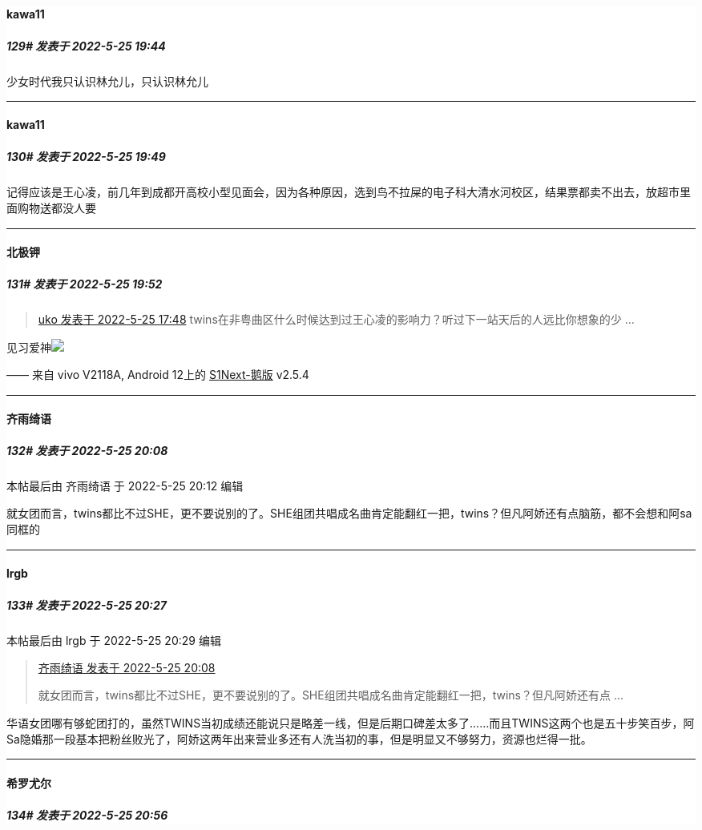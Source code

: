 ####  kawa11  
##### 129#       发表于 2022-5-25 19:44

少女时代我只认识林允儿，只认识林允儿

*****

####  kawa11  
##### 130#       发表于 2022-5-25 19:49

记得应该是王心凌，前几年到成都开高校小型见面会，因为各种原因，选到鸟不拉屎的电子科大清水河校区，结果票都卖不出去，放超市里面购物送都没人要



*****

####  北极钾  
##### 131#       发表于 2022-5-25 19:52

<blockquote><a href="httphttps://bbs.saraba1st.com/2b/forum.php?mod=redirect&amp;goto=findpost&amp;pid=55986820&amp;ptid=2071332" target="_blank">uko 发表于 2022-5-25 17:48</a>
twins在非粤曲区什么时候达到过王心凌的影响力？听过下一站天后的人远比你想象的少 ...</blockquote>
见习爱神<img src="https://static.saraba1st.com/image/smiley/face2017/033.png" referrerpolicy="no-referrer">

—— 来自 vivo V2118A, Android 12上的 [S1Next-鹅版](https://github.com/ykrank/S1-Next/releases) v2.5.4



*****

####  齐雨绮语  
##### 132#       发表于 2022-5-25 20:08

 本帖最后由 齐雨绮语 于 2022-5-25 20:12 编辑 

就女团而言，twins都比不过SHE，更不要说别的了。SHE组团共唱成名曲肯定能翻红一把，twins？但凡阿娇还有点脑筋，都不会想和阿sa同框的



*****

####  lrgb  
##### 133#       发表于 2022-5-25 20:27

 本帖最后由 lrgb 于 2022-5-25 20:29 编辑 
<blockquote><a href="httphttps://bbs.saraba1st.com/2b/forum.php?mod=redirect&amp;goto=findpost&amp;pid=55988700&amp;ptid=2071332" target="_blank">齐雨绮语 发表于 2022-5-25 20:08</a>

就女团而言，twins都比不过SHE，更不要说别的了。SHE组团共唱成名曲肯定能翻红一把，twins？但凡阿娇还有点 ...</blockquote>
华语女团哪有够蛇团打的，虽然TWINS当初成绩还能说只是略差一线，但是后期口碑差太多了……而且TWINS这两个也是五十步笑百步，阿Sa隐婚那一段基本把粉丝败光了，阿娇这两年出来营业多还有人洗当初的事，但是明显又不够努力，资源也烂得一批。



*****

####  希罗尤尔  
##### 134#       发表于 2022-5-25 20:56
